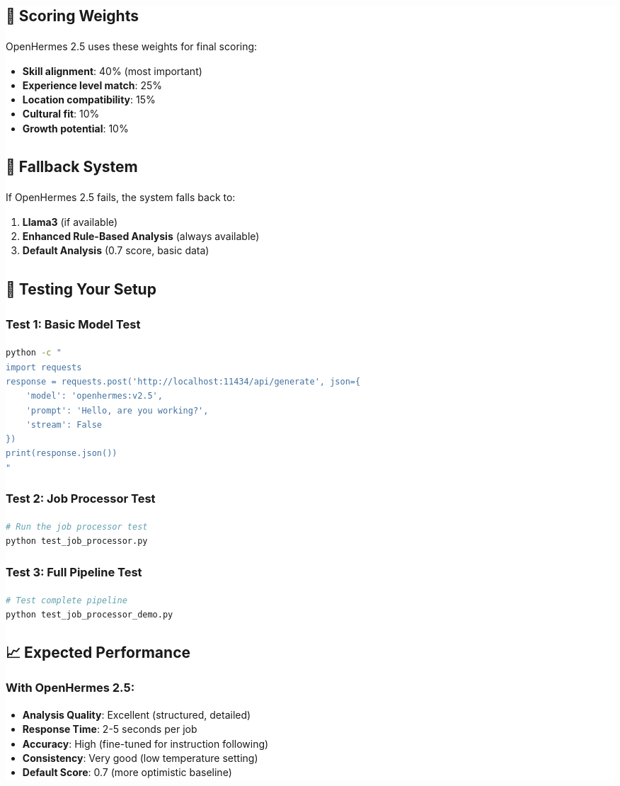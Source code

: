 ## 🎯 Scoring Weights

OpenHermes 2.5 uses these weights for final scoring:
- **Skill alignment**: 40% (most important)
- **Experience level match**: 25%
- **Location compatibility**: 15%
- **Cultural fit**: 10%
- **Growth potential**: 10%

## 🔄 Fallback System

If OpenHermes 2.5 fails, the system falls back to:
1. **Llama3** (if available)
2. **Enhanced Rule-Based Analysis** (always available)
3. **Default Analysis** (0.7 score, basic data)

## 🧪 Testing Your Setup

### Test 1: Basic Model Test
```bash
python -c "
import requests
response = requests.post('http://localhost:11434/api/generate', json={
    'model': 'openhermes:v2.5',
    'prompt': 'Hello, are you working?',
    'stream': False
})
print(response.json())
"
```

### Test 2: Job Processor Test
```bash
# Run the job processor test
python test_job_processor.py
```

### Test 3: Full Pipeline Test
```bash
# Test complete pipeline
python test_job_processor_demo.py
```

## 📈 Expected Performance

### With OpenHermes 2.5:
- **Analysis Quality**: Excellent (structured, detailed)
- **Response Time**: 2-5 seconds per job
- **Accuracy**: High (fine-tuned for instruction following)
- **Consistency**: Very good (low temperature setting)
- **Default Score**: 0.7 (more optimistic baseline)

